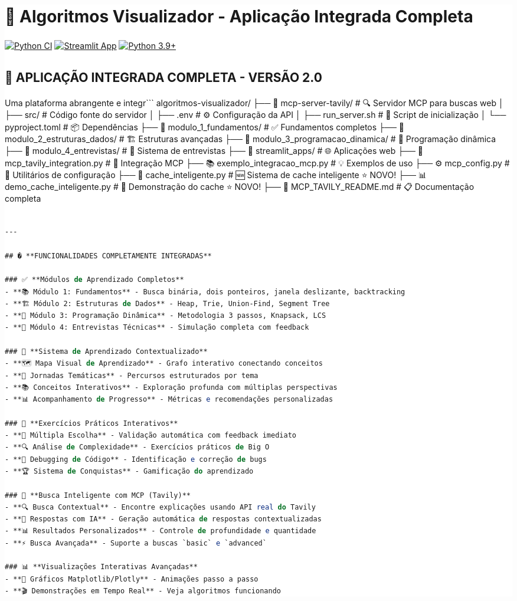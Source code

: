 # 🎯 Algoritmos Visualizador - Aplicação Integrada Completa

[![Python CI](https://github.com/dronreef2/algoritmos-visualizador/actions/workflows/python-ci.yml/badge.svg)](https://github.com/dronreef2/algoritmos-visualizador/actions/workflows/python-ci.yml)
[![Streamlit App](https://static.streamlit.io/badges/streamlit_badge_black_white.svg)](https://algoritmos-visualizador.streamlit.app/)
[![Python 3.9+](https://img.shields.io/badge/python-3.9+-blue.svg)](https://www.python.org/downloads/)

## 🚀 **APLICAÇÃO INTEGRADA COMPLETA - VERSÃO 2.0**

Uma plataforma abrangente e integr```
algoritmos-visualizador/
├── 📁 mcp-server-tavily/          # 🔍 Servidor MCP para buscas web
│   ├── src/                       # Código fonte do servidor
│   ├── .env                       # ⚙️ Configuração da API
│   ├── run_server.sh             # 🚀 Script de inicialização
│   └── pyproject.toml             # 📦 Dependências
├── 📁 modulo_1_fundamentos/       # ✅ Fundamentos completos
├── 📁 modulo_2_estruturas_dados/  # 🏗️ Estruturas avançadas
├── 📁 modulo_3_programacao_dinamica/ # 🎯 Programação dinâmica
├── 📁 modulo_4_entrevistas/       # 💼 Sistema de entrevistas
├── 📁 streamlit_apps/             # 🌐 Aplicações web
├── 🔧 mcp_tavily_integration.py   # 🔗 Integração MCP
├── 📚 exemplo_integracao_mcp.py   # 💡 Exemplos de uso
├── ⚙️ mcp_config.py               # 🔧 Utilitários de configuração
├── 🚀 cache_inteligente.py        # 🆕 Sistema de cache inteligente ⭐ NOVO!
├── 📊 demo_cache_inteligente.py   # 🎯 Demonstração do cache ⭐ NOVO!
├── 📖 MCP_TAVILY_README.md        # 📋 Documentação completa
```ado de algoritmos e estruturas de dados, combinando todos os módulos em uma experiência unificada com visualizações interativas, exercícios práticos e integração com IA.

---

## � **FUNCIONALIDADES COMPLETAMENTE INTEGRADAS**

### ✅ **Módulos de Aprendizado Completos**
- **📚 Módulo 1: Fundamentos** - Busca binária, dois ponteiros, janela deslizante, backtracking
- **🏗️ Módulo 2: Estruturas de Dados** - Heap, Trie, Union-Find, Segment Tree
- **🎯 Módulo 3: Programação Dinâmica** - Metodologia 3 passos, Knapsack, LCS
- **💼 Módulo 4: Entrevistas Técnicas** - Simulação completa com feedback

### 🎯 **Sistema de Aprendizado Contextualizado**
- **🗺️ Mapa Visual de Aprendizado** - Grafo interativo conectando conceitos
- **🚀 Jornadas Temáticas** - Percursos estruturados por tema
- **📚 Conceitos Interativos** - Exploração profunda com múltiplas perspectivas
- **📊 Acompanhamento de Progresso** - Métricas e recomendações personalizadas

### 🎯 **Exercícios Práticos Interativos**
- **📝 Múltipla Escolha** - Validação automática com feedback imediato
- **🔍 Análise de Complexidade** - Exercícios práticos de Big O
- **🐛 Debugging de Código** - Identificação e correção de bugs
- **🏆 Sistema de Conquistas** - Gamificação do aprendizado

### 🤖 **Busca Inteligente com MCP (Tavily)**
- **🔍 Busca Contextual** - Encontre explicações usando API real do Tavily
- **🧠 Respostas com IA** - Geração automática de respostas contextualizadas
- **📊 Resultados Personalizados** - Controle de profundidade e quantidade
- **⚡ Busca Avançada** - Suporte a buscas `basic` e `advanced`

### 📊 **Visualizações Interativas Avançadas**
- **🎨 Gráficos Matplotlib/Plotly** - Animações passo a passo
- **🎬 Demonstrações em Tempo Real** - Veja algoritmos funcionando
```